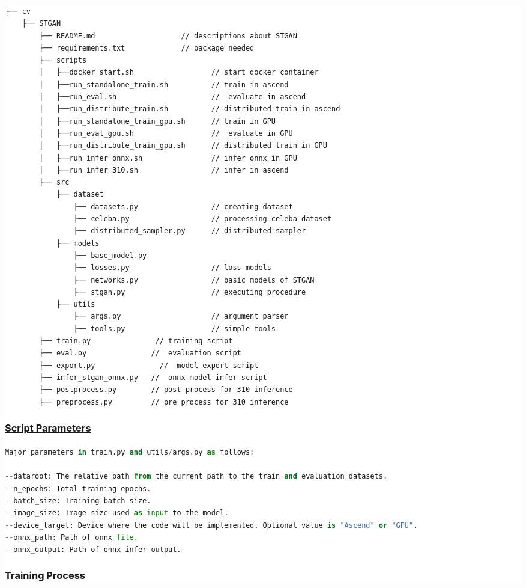 ```bash
├── cv
    ├── STGAN
        ├── README.md                    // descriptions about STGAN
        ├── requirements.txt             // package needed
        ├── scripts
        │   ├──docker_start.sh                  // start docker container
        │   ├──run_standalone_train.sh          // train in ascend
        │   ├──run_eval.sh                      //  evaluate in ascend
        │   ├──run_distribute_train.sh          // distributed train in ascend
        │   ├──run_standalone_train_gpu.sh      // train in GPU
        │   ├──run_eval_gpu.sh                  //  evaluate in GPU
        │   ├──run_distribute_train_gpu.sh      // distributed train in GPU
        │   ├──run_infer_onnx.sh                // infer onnx in GPU
        │   ├──run_infer_310.sh                 // infer in ascend
        ├── src
            ├── dataset
                ├── datasets.py                 // creating dataset
                ├── celeba.py                   // processing celeba dataset
                ├── distributed_sampler.py      // distributed sampler
            ├── models
                ├── base_model.py
                ├── losses.py                   // loss models
                ├── networks.py                 // basic models of STGAN
                ├── stgan.py                    // executing procedure
            ├── utils
                ├── args.py                     // argument parser
                ├── tools.py                    // simple tools
        ├── train.py               // training script
        ├── eval.py               //  evaluation script
        ├── export.py               //  model-export script
        ├── infer_stgan_onnx.py   //  onnx model infer script
        ├── postprocess.py        // post process for 310 inference
        ├── preprocess.py         // pre process for 310 inference
```

### [Script Parameters](#contents)

```python
Major parameters in train.py and utils/args.py as follows:

--dataroot: The relative path from the current path to the train and evaluation datasets.
--n_epochs: Total training epochs.
--batch_size: Training batch size.
--image_size: Image size used as input to the model.
--device_target: Device where the code will be implemented. Optional value is "Ascend" or "GPU".
--onnx_path: Path of onnx file.
--onnx_output: Path of onnx infer output.
```

### [Training Process](#contents)
